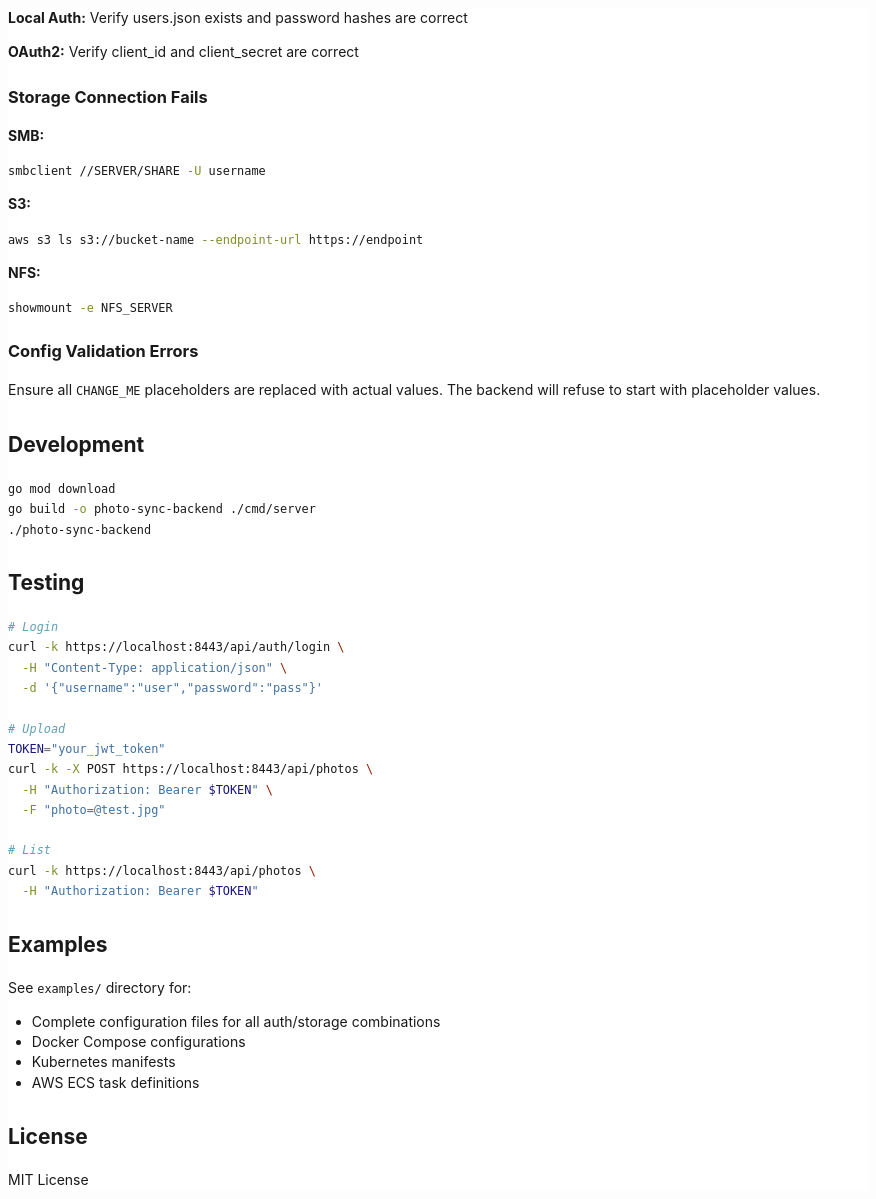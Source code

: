 **Local Auth:**
Verify users.json exists and password hashes are correct

**OAuth2:**
Verify client_id and client_secret are correct

### Storage Connection Fails

**SMB:**
```bash
smbclient //SERVER/SHARE -U username
```

**S3:**
```bash
aws s3 ls s3://bucket-name --endpoint-url https://endpoint
```

**NFS:**
```bash
showmount -e NFS_SERVER
```

### Config Validation Errors

Ensure all `CHANGE_ME` placeholders are replaced with actual values. The backend will refuse to start with placeholder values.

## Development

```bash
go mod download
go build -o photo-sync-backend ./cmd/server
./photo-sync-backend
```

## Testing

```bash
# Login
curl -k https://localhost:8443/api/auth/login \
  -H "Content-Type: application/json" \
  -d '{"username":"user","password":"pass"}'

# Upload
TOKEN="your_jwt_token"
curl -k -X POST https://localhost:8443/api/photos \
  -H "Authorization: Bearer $TOKEN" \
  -F "photo=@test.jpg"

# List
curl -k https://localhost:8443/api/photos \
  -H "Authorization: Bearer $TOKEN"
```

## Examples

See `examples/` directory for:
- Complete configuration files for all auth/storage combinations
- Docker Compose configurations
- Kubernetes manifests
- AWS ECS task definitions

## License

MIT License
